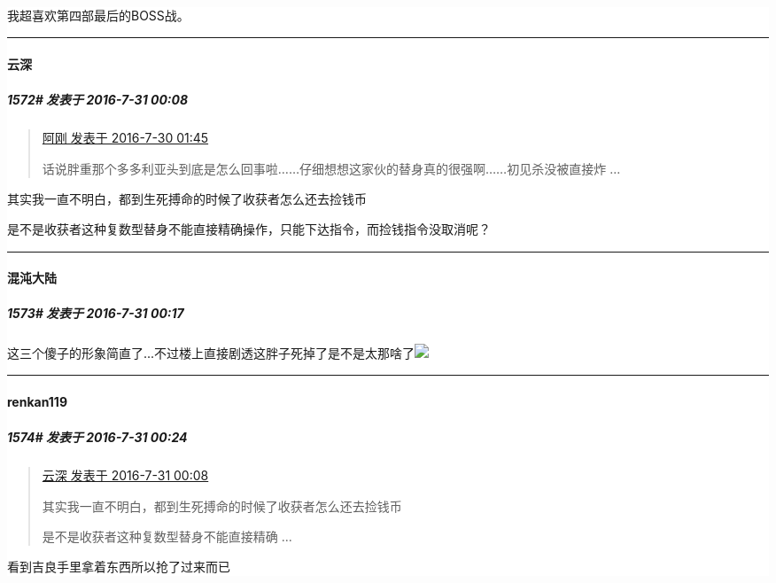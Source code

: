 


我超喜欢第四部最后的BOSS战。







-----

####  云深  
##### 1572#       发表于 2016-7-31 00:08



<blockquote><a href="httphttps://bbs.saraba1st.com/2b/forum.php?mod=redirect&amp;goto=findpost&amp;pid=33108695&amp;ptid=1243404" target="_blank">阿刚 发表于 2016-7-30 01:45</a>

话说胖重那个多多利亚头到底是怎么回事啦……仔细想想这家伙的替身真的很强啊……初见杀没被直接炸 ...</blockquote>
其实我一直不明白，都到生死搏命的时候了收获者怎么还去捡钱币

是不是收获者这种复数型替身不能直接精确操作，只能下达指令，而捡钱指令没取消呢？







-----

####  混沌大陆  
##### 1573#       发表于 2016-7-31 00:17




这三个傻子的形象简直了...不过楼上直接剧透这胖子死掉了是不是太那啥了<img src="https://static.saraba1st.com/image/smiley/face/149.gif" referrerpolicy="no-referrer">







-----

####  renkan119  
##### 1574#       发表于 2016-7-31 00:24



<blockquote><a href="httphttps://bbs.saraba1st.com/2b/forum.php?mod=redirect&amp;goto=findpost&amp;pid=33118036&amp;ptid=1243404" target="_blank">云深 发表于 2016-7-31 00:08</a>

其实我一直不明白，都到生死搏命的时候了收获者怎么还去捡钱币

是不是收获者这种复数型替身不能直接精确 ...</blockquote>
看到吉良手里拿着东西所以抢了过来而已






